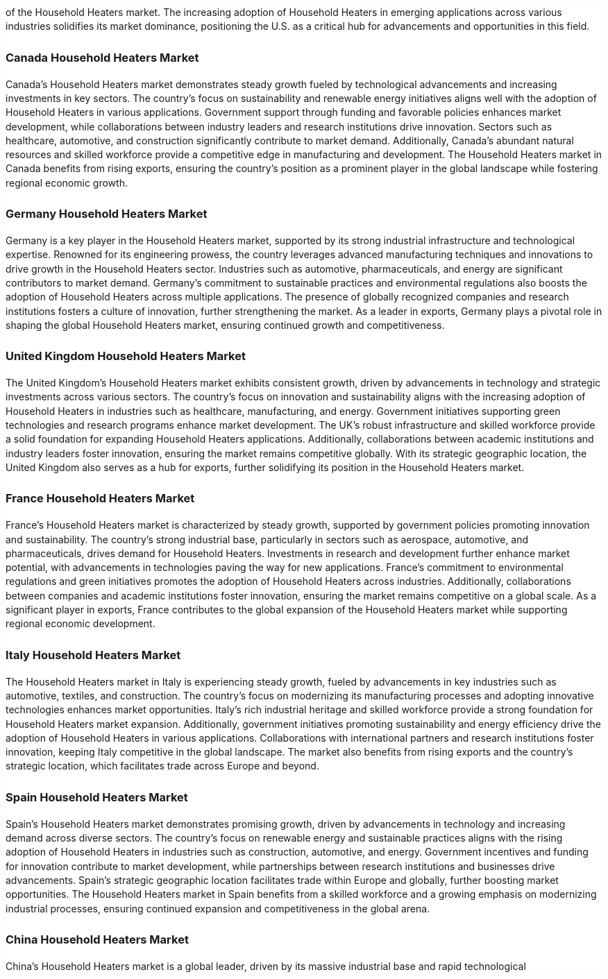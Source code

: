 of the Household Heaters market. The increasing adoption of Household Heaters in emerging applications across various industries solidifies its market dominance, positioning the U.S. as a critical hub for advancements and opportunities in this field.</p><h3>Canada Household Heaters Market</h3><p>Canada&rsquo;s Household Heaters market demonstrates steady growth fueled by technological advancements and increasing investments in key sectors. The country&rsquo;s focus on sustainability and renewable energy initiatives aligns well with the adoption of Household Heaters in various applications. Government support through funding and favorable policies enhances market development, while collaborations between industry leaders and research institutions drive innovation. Sectors such as healthcare, automotive, and construction significantly contribute to market demand. Additionally, Canada&rsquo;s abundant natural resources and skilled workforce provide a competitive edge in manufacturing and development. The Household Heaters market in Canada benefits from rising exports, ensuring the country&rsquo;s position as a prominent player in the global landscape while fostering regional economic growth.</p><h3>Germany Household Heaters Market</h3><p>Germany is a key player in the Household Heaters market, supported by its strong industrial infrastructure and technological expertise. Renowned for its engineering prowess, the country leverages advanced manufacturing techniques and innovations to drive growth in the Household Heaters sector. Industries such as automotive, pharmaceuticals, and energy are significant contributors to market demand. Germany&rsquo;s commitment to sustainable practices and environmental regulations also boosts the adoption of Household Heaters across multiple applications. The presence of globally recognized companies and research institutions fosters a culture of innovation, further strengthening the market. As a leader in exports, Germany plays a pivotal role in shaping the global Household Heaters market, ensuring continued growth and competitiveness.</p><h3>United Kingdom Household Heaters Market</h3><p>The United Kingdom&rsquo;s Household Heaters market exhibits consistent growth, driven by advancements in technology and strategic investments across various sectors. The country&rsquo;s focus on innovation and sustainability aligns with the increasing adoption of Household Heaters in industries such as healthcare, manufacturing, and energy. Government initiatives supporting green technologies and research programs enhance market development. The UK&rsquo;s robust infrastructure and skilled workforce provide a solid foundation for expanding Household Heaters applications. Additionally, collaborations between academic institutions and industry leaders foster innovation, ensuring the market remains competitive globally. With its strategic geographic location, the United Kingdom also serves as a hub for exports, further solidifying its position in the Household Heaters market.</p><h3>France Household Heaters Market</h3><p>France&rsquo;s Household Heaters market is characterized by steady growth, supported by government policies promoting innovation and sustainability. The country&rsquo;s strong industrial base, particularly in sectors such as aerospace, automotive, and pharmaceuticals, drives demand for Household Heaters. Investments in research and development further enhance market potential, with advancements in technologies paving the way for new applications. France&rsquo;s commitment to environmental regulations and green initiatives promotes the adoption of Household Heaters across industries. Additionally, collaborations between companies and academic institutions foster innovation, ensuring the market remains competitive on a global scale. As a significant player in exports, France contributes to the global expansion of the Household Heaters market while supporting regional economic development.</p><h3>Italy Household Heaters Market</h3><p>The Household Heaters market in Italy is experiencing steady growth, fueled by advancements in key industries such as automotive, textiles, and construction. The country&rsquo;s focus on modernizing its manufacturing processes and adopting innovative technologies enhances market opportunities. Italy&rsquo;s rich industrial heritage and skilled workforce provide a strong foundation for Household Heaters market expansion. Additionally, government initiatives promoting sustainability and energy efficiency drive the adoption of Household Heaters in various applications. Collaborations with international partners and research institutions foster innovation, keeping Italy competitive in the global landscape. The market also benefits from rising exports and the country&rsquo;s strategic location, which facilitates trade across Europe and beyond.</p><h3>Spain Household Heaters Market</h3><p>Spain&rsquo;s Household Heaters market demonstrates promising growth, driven by advancements in technology and increasing demand across diverse sectors. The country&rsquo;s focus on renewable energy and sustainable practices aligns with the rising adoption of Household Heaters in industries such as construction, automotive, and energy. Government incentives and funding for innovation contribute to market development, while partnerships between research institutions and businesses drive advancements. Spain&rsquo;s strategic geographic location facilitates trade within Europe and globally, further boosting market opportunities. The Household Heaters market in Spain benefits from a skilled workforce and a growing emphasis on modernizing industrial processes, ensuring continued expansion and competitiveness in the global arena.</p><h3>China Household Heaters Market</h3><p>China&rsquo;s Household Heaters market is a global leader, driven by its massive industrial base and rapid technological